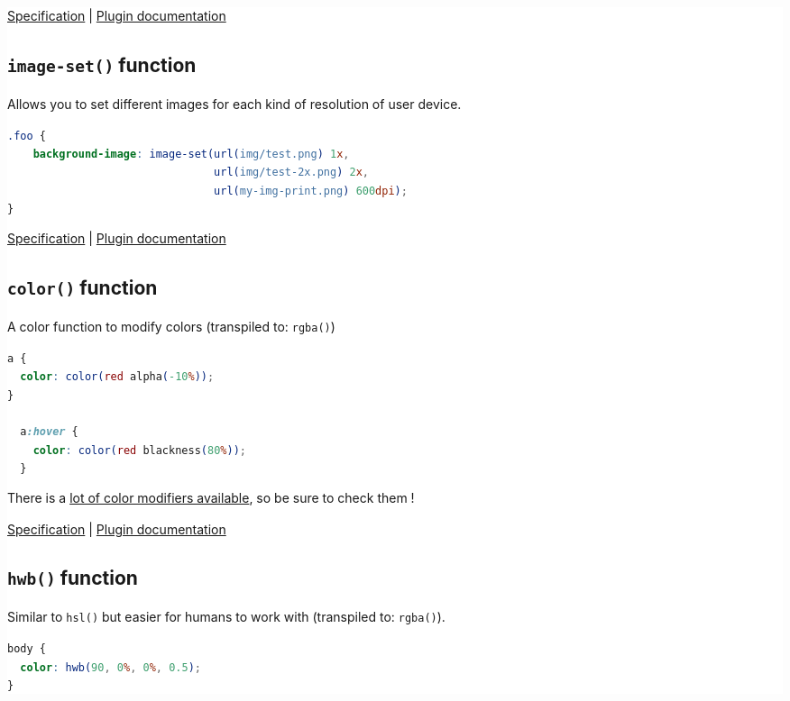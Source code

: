 [Specification](http://tabatkins.github.io/specs/css-nesting/)
|
[Plugin documentation](https://github.com/jonathantneal/postcss-nesting)

## `image-set()` function

Allows you to set different images for each kind of resolution of user device. 

```css
.foo {
    background-image: image-set(url(img/test.png) 1x,
                                url(img/test-2x.png) 2x,
                                url(my-img-print.png) 600dpi);
}
```

[Specification](https://drafts.csswg.org/css-images-3/#image-set-notation)
|
[Plugin documentation](https://github.com/SuperOl3g/postcss-image-set-polyfill)


## `color()` function

A color function to modify colors (transpiled to: `rgba()`)

```css
a {
  color: color(red alpha(-10%));
}

  a:hover {
    color: color(red blackness(80%));
  }
```

There is a
[lot of color modifiers available](https://github.com/postcss/postcss-color-function#list-of-color-adjuster),
so be sure to check them !

[Specification](http://dev.w3.org/csswg/css-color/#modifying-colors)
|
[Plugin documentation](https://github.com/postcss/postcss-color-function)

## `hwb()` function

Similar to `hsl()` but easier for humans to work with (transpiled to: `rgba()`).

```css
body {
  color: hwb(90, 0%, 0%, 0.5);
}
```
